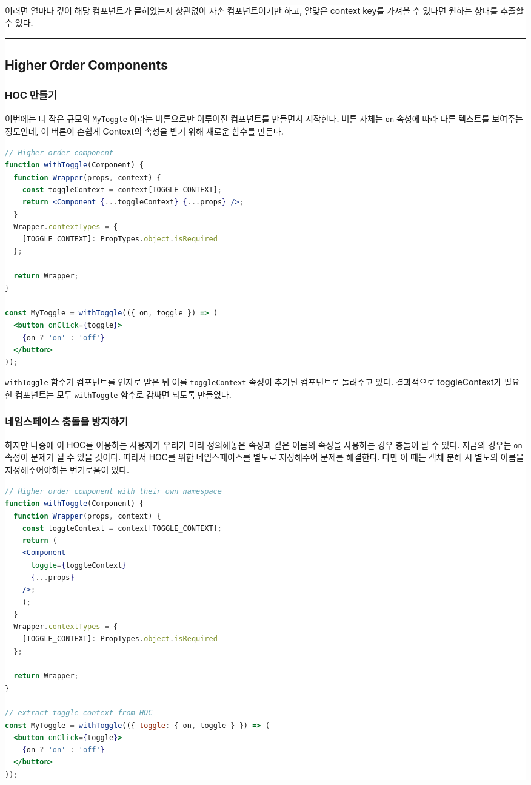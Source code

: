 
이러면 얼마나 깊이 해당 컴포넌트가 묻혀있는지 상관없이 자손 컴포넌트이기만 하고, 알맞은 context key를 가져올 수 있다면 원하는 상태를 추출할 수 있다.

---

## Higher Order Components

### HOC 만들기

이번에는 더 작은 규모의 `MyToggle` 이라는 버튼으로만 이루어진 컴포넌트를 만들면서 시작한다. 버튼 자체는 `on` 속성에 따라 다른 텍스트를 보여주는 정도인데, 이 버튼이 손쉽게 Context의 속성을 받기 위해 새로운 함수를 만든다. 

```jsx
// Higher order component
function withToggle(Component) {
  function Wrapper(props, context) {
    const toggleContext = context[TOGGLE_CONTEXT];
    return <Component {...toggleContext} {...props} />;
  }
  Wrapper.contextTypes = {
    [TOGGLE_CONTEXT]: PropTypes.object.isRequired
  };

  return Wrapper;
}

const MyToggle = withToggle(({ on, toggle }) => (
  <button onClick={toggle}>
    {on ? 'on' : 'off'}
  </button>
));
```

`withToggle` 함수가 컴포넌트를 인자로 받은 뒤 이를 `toggleContext` 속성이 추가된 컴포넌트로 돌려주고 있다. 결과적으로 toggleContext가 필요한 컴포넌트는 모두 `withToggle` 함수로 감싸면 되도록 만들었다.

### 네임스페이스 충돌을 방지하기

하지만 나중에 이 HOC를 이용하는 사용자가 우리가 미리 정의해놓은 속성과 같은 이름의 속성을 사용하는 경우 충돌이 날 수 있다. 지금의 경우는 `on`  속성이 문제가 될 수 있을 것이다. 따라서 HOC를 위한 네임스페이스를 별도로 지정해주어 문제를 해결한다. 다만 이 때는 객체 분해 시 별도의 이름을 지정해주어야하는 번거로움이 있다.

```jsx
// Higher order component with their own namespace
function withToggle(Component) {
  function Wrapper(props, context) {
    const toggleContext = context[TOGGLE_CONTEXT];
    return (
    <Component
      toggle={toggleContext}
      {...props}
    />;
    );
  }
  Wrapper.contextTypes = {
    [TOGGLE_CONTEXT]: PropTypes.object.isRequired
  };

  return Wrapper;
}

// extract toggle context from HOC
const MyToggle = withToggle(({ toggle: { on, toggle } }) => (
  <button onClick={toggle}>
    {on ? 'on' : 'off'}
  </button>
));
```
